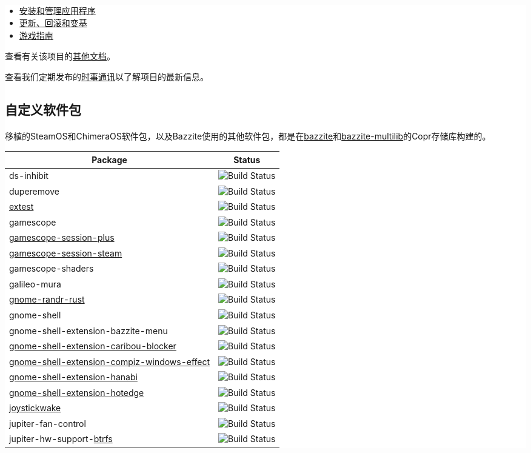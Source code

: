 - [安装和管理应用程序](https://universal-blue.discourse.group/docs?topic=35)
- [更新、回滚和变基](https://universal-blue.discourse.group/docs?topic=36)
- [游戏指南](https://universal-blue.discourse.group/docs?topic=31)

查看有关该项目的[其他文档](http://docs.bazzite.gg/)。

查看我们定期发布的[时事通讯](https://universal-blue.discourse.group/tag/bazzite-buzz)以了解项目的最新信息。

## 自定义软件包

移植的SteamOS和ChimeraOS软件包，以及Bazzite使用的其他软件包，都是在[bazzite](https://copr.fedorainfracloud.org/coprs/bazzite-org/bazzite/)和[bazzite-multilib](https://copr.fedorainfracloud.org/coprs/bazzite-org/bazzite-multilib/)的Copr存储库构建的。

| Package                                                                                             | Status                                                                                                                                                      |
| --------------------------------------------------------------------------------------------------- | ----------------------------------------------------------------------------------------------------------------------------------------------------------- |
| ds-inhibit                                                                                          | ![Build Status](https://copr.fedorainfracloud.org/coprs/bazzite-org/bazzite/package/ds-inhibit/status_image/last_build.png?)                                  |
| duperemove                                                                                          | ![Build Status](https://copr.fedorainfracloud.org/coprs/bazzite-org/bazzite/package/duperemove/status_image/last_build.png?)                                  |
| [extest](https://github.com/Supreeeme/extest)                                                       | ![Build Status](https://copr.fedorainfracloud.org/coprs/bazzite-org/bazzite-multilib/package/extest/status_image/last_build.png?)                             |
| gamescope                                                                                           | ![Build Status](https://copr.fedorainfracloud.org/coprs/bazzite-org/bazzite-multilib/package/gamescope/status_image/last_build.png?)                          |
| [gamescope-session-plus](https://github.com/ChimeraOS/gamescope-session)                            | ![Build Status](https://copr.fedorainfracloud.org/coprs/bazzite-org/bazzite/package/gamescope-session-plus/status_image/last_build.png?)                      |
| [gamescope-session-steam](https://github.com/ChimeraOS/gamescope-session-steam)                     | ![Build Status](https://copr.fedorainfracloud.org/coprs/bazzite-org/bazzite/package/gamescope-session-steam/status_image/last_build.png?)                     |
| gamescope-shaders                                                                                   | ![Build Status](https://copr.fedorainfracloud.org/coprs/bazzite-org/bazzite/package/gamescope-shaders/status_image/last_build.png?)                           |
| galileo-mura                                                                                        | ![Build Status](https://copr.fedorainfracloud.org/coprs/bazzite-org/bazzite/package/galileo-mura/status_image/last_build.png?)                                |
| [gnome-randr-rust](https://github.com/maxwellainatchi/gnome-randr-rust)                             | ![Build Status](https://copr.fedorainfracloud.org/coprs/bazzite-org/bazzite/package/gnome-randr-rust/status_image/last_build.png?)                            |
| gnome-shell                                                                                         | ![Build Status](https://copr.fedorainfracloud.org/coprs/ublue-os/staging/package/gnome-shell/status_image/last_build.png?)                                 |
| gnome-shell-extension-bazzite-menu                                                                  | ![Build Status](https://copr.fedorainfracloud.org/coprs/bazzite-org/bazzite/package/gnome-shell-extension-bazzite-menu/status_image/last_build.png?)          |
| [gnome-shell-extension-caribou-blocker](https://extensions.gnome.org/extension/1326/block-caribou/) | ![Build Status](https://copr.fedorainfracloud.org/coprs/bazzite-org/bazzite/package/gnome-shell-extension-caribou-blocker/status_image/last_build.png?)       |
| [gnome-shell-extension-compiz-windows-effect](https://github.com/hermes83/compiz-windows-effect)    | ![Build Status](https://copr.fedorainfracloud.org/coprs/bazzite-org/bazzite/package/gnome-shell-extension-compiz-windows-effect/status_image/last_build.png?) |
| [gnome-shell-extension-hanabi](https://github.com/jeffshee/gnome-ext-hanabi)                        | ![Build Status](https://copr.fedorainfracloud.org/coprs/bazzite-org/bazzite/package/gnome-shell-extension-hanabi/status_image/last_build.png?)                |
| [gnome-shell-extension-hotedge](https://github.com/jdoda/hotedge)                                   | ![Build Status](https://copr.fedorainfracloud.org/coprs/bazzite-org/bazzite/package/gnome-shell-extension-hotedge/status_image/last_build.png?)               |
| [joystickwake](https://github.com/foresto/joystickwake)                                             | ![Build Status](https://copr.fedorainfracloud.org/coprs/bazzite-org/bazzite/package/joystickwake/status_image/last_build.png?)                                |
| jupiter-fan-control                                                                                 | ![Build Status](https://copr.fedorainfracloud.org/coprs/bazzite-org/bazzite/package/jupiter-fan-control/status_image/last_build.png?)                         |
| jupiter-hw-support-[btrfs](https://gitlab.com/popsulfr/steamos-btrfs)                               | ![Build Status](https://copr.fedorainfracloud.org/coprs/bazzite-org/bazzite/package/jupiter-hw-support-btrfs/status_image/last_build.png?)                    |